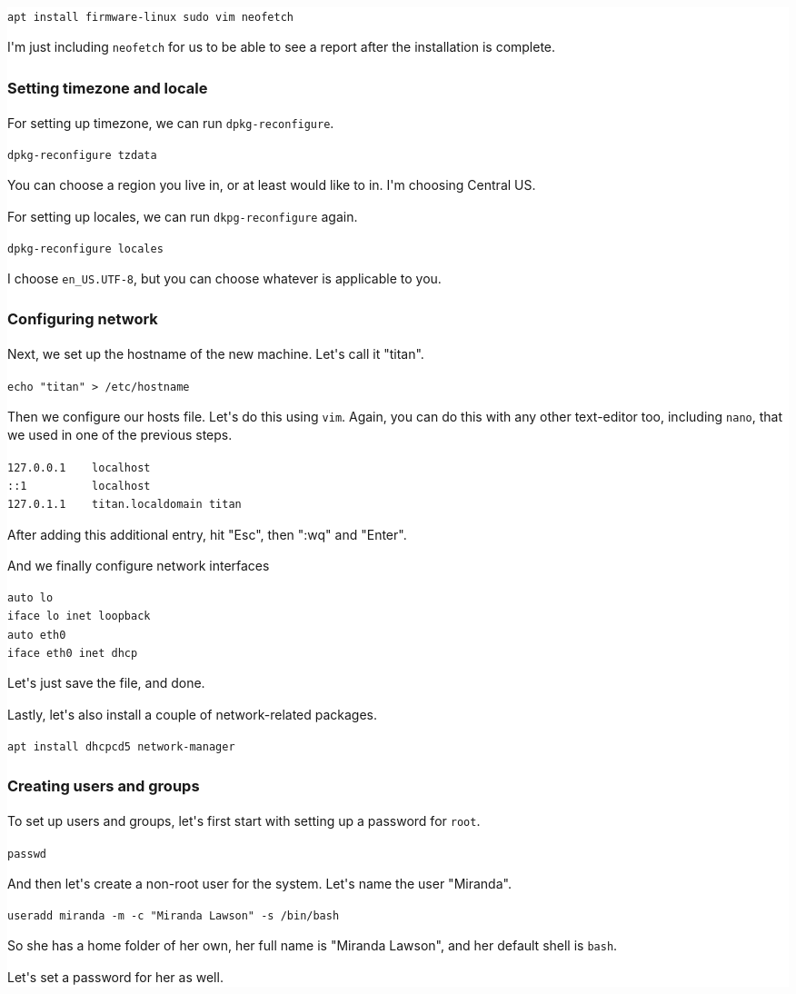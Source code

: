     apt install firmware-linux sudo vim neofetch

I'm just including `neofetch` for us to be able to see a report after the installation is complete.

### Setting timezone and locale

For setting up timezone, we can run `dpkg-reconfigure`.

    dpkg-reconfigure tzdata

You can choose a region you live in, or at least would like to in. I'm choosing Central US.

For setting up locales, we can run `dkpg-reconfigure` again.

    dpkg-reconfigure locales

I choose `en_US.UTF-8`, but you can choose whatever is applicable to you.

### Configuring network

Next, we set up the hostname of the new machine. Let's call it "titan".

    echo "titan" > /etc/hostname

Then we configure our hosts file. Let's do this using `vim`. Again, you can do this with any other text-editor too, including `nano`, that we used in one of the previous steps.

    127.0.0.1    localhost
    ::1          localhost
    127.0.1.1    titan.localdomain titan

After adding this additional entry, hit "Esc", then ":wq" and "Enter".

And we finally configure network interfaces

    auto lo
    iface lo inet loopback
    auto eth0
    iface eth0 inet dhcp

Let's just save the file, and done.

Lastly, let's also install a couple of network-related packages.

    apt install dhcpcd5 network-manager

### Creating users and groups

To set up users and groups, let's first start with setting up a password for `root`.

    passwd

And then let's create a non-root user for the system. Let's name the user "Miranda".

    useradd miranda -m -c "Miranda Lawson" -s /bin/bash

So she has a home folder of her own, her full name is "Miranda Lawson", and her default shell is `bash`.

Let's set a password for her as well.
